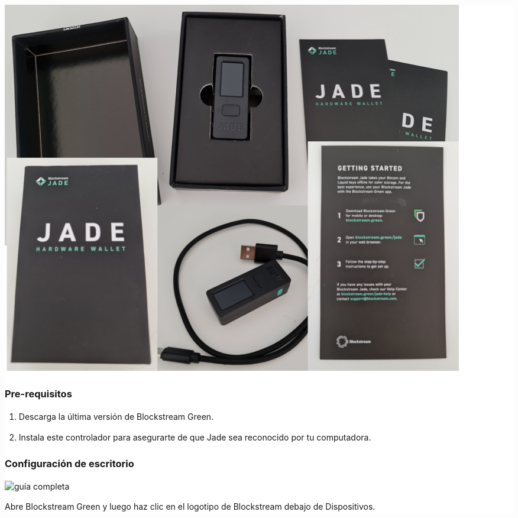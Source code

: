 ![image](assets/cover2.png)

### Pre-requisitos

1. Descarga la última versión de Blockstream Green.

2. Instala este controlador para asegurarte de que Jade sea reconocido por tu computadora.

### Configuración de escritorio

![guía completa](https://youtu.be/0fPVzsyL360)

Abre Blockstream Green y luego haz clic en el logotipo de Blockstream debajo de Dispositivos.
